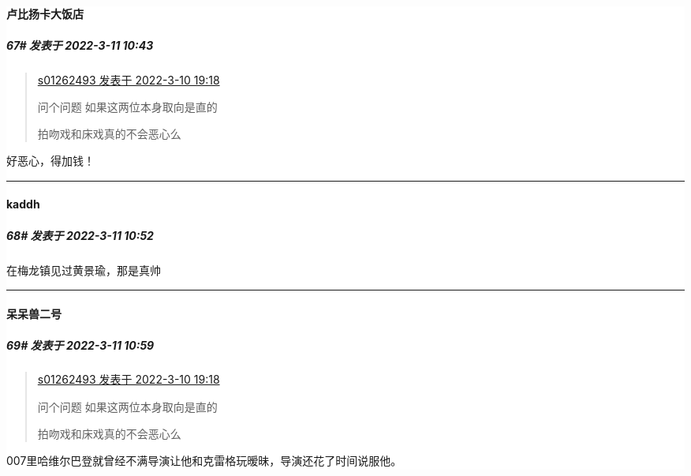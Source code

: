####  卢比扬卡大饭店  
##### 67#       发表于 2022-3-11 10:43

<blockquote><a href="httphttps://bbs.saraba1st.com/2b/forum.php?mod=redirect&amp;goto=findpost&amp;pid=54995757&amp;ptid=2057059" target="_blank">s01262493 发表于 2022-3-10 19:18</a>

问个问题 如果这两位本身取向是直的 

拍吻戏和床戏真的不会恶心么</blockquote>
好恶心，得加钱！



*****

####  kaddh  
##### 68#       发表于 2022-3-11 10:52

在梅龙镇见过黄景瑜，那是真帅

*****

####  呆呆兽二号  
##### 69#       发表于 2022-3-11 10:59

<blockquote><a href="httphttps://bbs.saraba1st.com/2b/forum.php?mod=redirect&amp;goto=findpost&amp;pid=54995757&amp;ptid=2057059" target="_blank">s01262493 发表于 2022-3-10 19:18</a>

问个问题 如果这两位本身取向是直的 

拍吻戏和床戏真的不会恶心么</blockquote>
007里哈维尔巴登就曾经不满导演让他和克雷格玩暧昧，导演还花了时间说服他。

